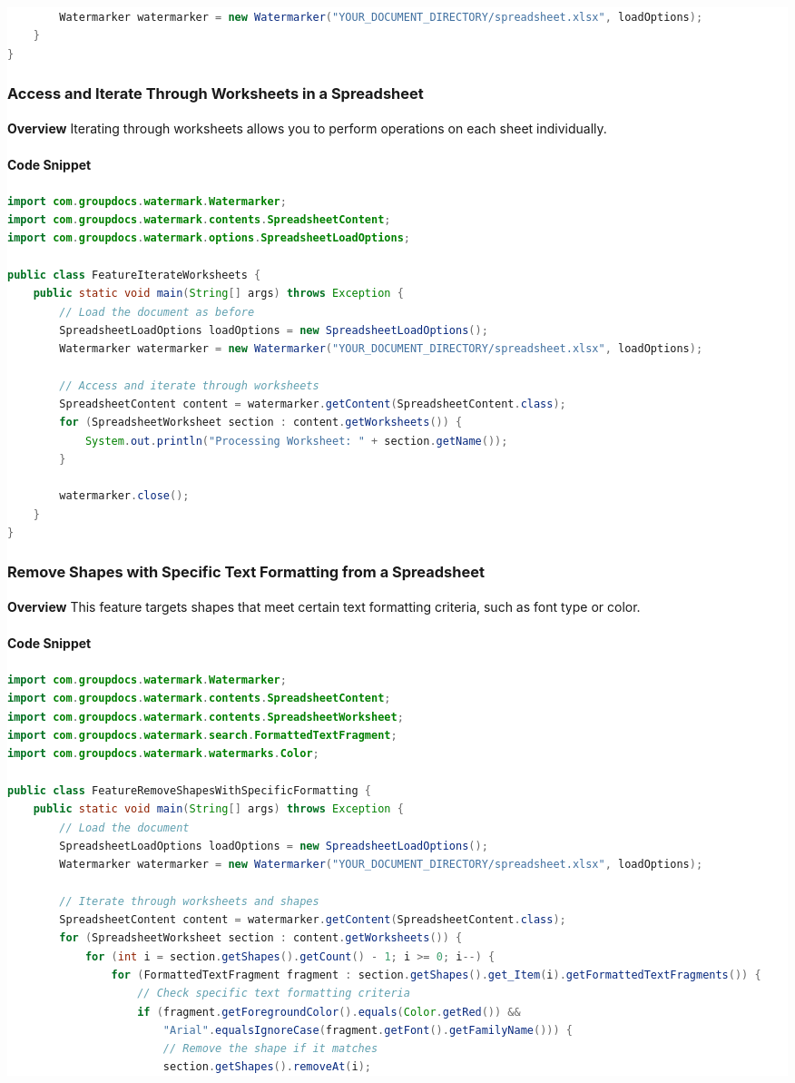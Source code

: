 ```java
        Watermarker watermarker = new Watermarker("YOUR_DOCUMENT_DIRECTORY/spreadsheet.xlsx", loadOptions);
    }
}
```
### Access and Iterate Through Worksheets in a Spreadsheet
**Overview**
Iterating through worksheets allows you to perform operations on each sheet individually.
#### Code Snippet
```java
import com.groupdocs.watermark.Watermarker;
import com.groupdocs.watermark.contents.SpreadsheetContent;
import com.groupdocs.watermark.options.SpreadsheetLoadOptions;

public class FeatureIterateWorksheets {
    public static void main(String[] args) throws Exception {
        // Load the document as before
        SpreadsheetLoadOptions loadOptions = new SpreadsheetLoadOptions();
        Watermarker watermarker = new Watermarker("YOUR_DOCUMENT_DIRECTORY/spreadsheet.xlsx", loadOptions);
        
        // Access and iterate through worksheets
        SpreadsheetContent content = watermarker.getContent(SpreadsheetContent.class);
        for (SpreadsheetWorksheet section : content.getWorksheets()) {
            System.out.println("Processing Worksheet: " + section.getName());
        }
        
        watermarker.close();
    }
}
```
### Remove Shapes with Specific Text Formatting from a Spreadsheet
**Overview**
This feature targets shapes that meet certain text formatting criteria, such as font type or color.
#### Code Snippet
```java
import com.groupdocs.watermark.Watermarker;
import com.groupdocs.watermark.contents.SpreadsheetContent;
import com.groupdocs.watermark.contents.SpreadsheetWorksheet;
import com.groupdocs.watermark.search.FormattedTextFragment;
import com.groupdocs.watermark.watermarks.Color;

public class FeatureRemoveShapesWithSpecificFormatting {
    public static void main(String[] args) throws Exception {
        // Load the document
        SpreadsheetLoadOptions loadOptions = new SpreadsheetLoadOptions();
        Watermarker watermarker = new Watermarker("YOUR_DOCUMENT_DIRECTORY/spreadsheet.xlsx", loadOptions);
        
        // Iterate through worksheets and shapes
        SpreadsheetContent content = watermarker.getContent(SpreadsheetContent.class);
        for (SpreadsheetWorksheet section : content.getWorksheets()) {
            for (int i = section.getShapes().getCount() - 1; i >= 0; i--) {
                for (FormattedTextFragment fragment : section.getShapes().get_Item(i).getFormattedTextFragments()) {
                    // Check specific text formatting criteria
                    if (fragment.getForegroundColor().equals(Color.getRed()) &&
                        "Arial".equalsIgnoreCase(fragment.getFont().getFamilyName())) {
                        // Remove the shape if it matches
                        section.getShapes().removeAt(i);
```